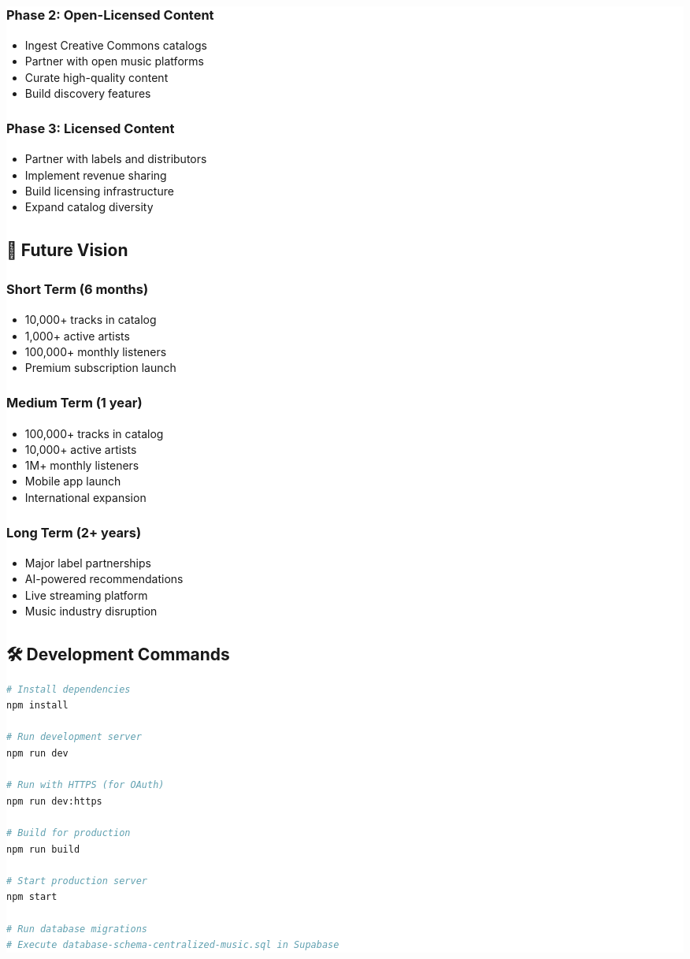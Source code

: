 ### **Phase 2: Open-Licensed Content**
- Ingest Creative Commons catalogs
- Partner with open music platforms
- Curate high-quality content
- Build discovery features

### **Phase 3: Licensed Content**
- Partner with labels and distributors
- Implement revenue sharing
- Build licensing infrastructure
- Expand catalog diversity

## 🔮 **Future Vision**

### **Short Term (6 months)**
- 10,000+ tracks in catalog
- 1,000+ active artists
- 100,000+ monthly listeners
- Premium subscription launch

### **Medium Term (1 year)**
- 100,000+ tracks in catalog
- 10,000+ active artists
- 1M+ monthly listeners
- Mobile app launch
- International expansion

### **Long Term (2+ years)**
- Major label partnerships
- AI-powered recommendations
- Live streaming platform
- Music industry disruption

## 🛠️ **Development Commands**

```bash
# Install dependencies
npm install

# Run development server
npm run dev

# Run with HTTPS (for OAuth)
npm run dev:https

# Build for production
npm run build

# Start production server
npm start

# Run database migrations
# Execute database-schema-centralized-music.sql in Supabase
```
